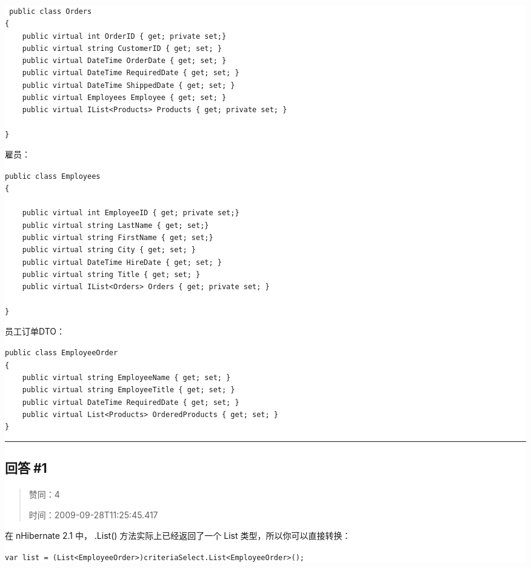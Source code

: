 ```
 public class Orders
{
    public virtual int OrderID { get; private set;}
    public virtual string CustomerID { get; set; }
    public virtual DateTime OrderDate { get; set; }
    public virtual DateTime RequiredDate { get; set; }
    public virtual DateTime ShippedDate { get; set; }
    public virtual Employees Employee { get; set; }
    public virtual IList<Products> Products { get; private set; }

} 
```

雇员：

```
public class Employees
{

    public virtual int EmployeeID { get; private set;}
    public virtual string LastName { get; set;}
    public virtual string FirstName { get; set;}
    public virtual string City { get; set; }
    public virtual DateTime HireDate { get; set; }
    public virtual string Title { get; set; }
    public virtual IList<Orders> Orders { get; private set; }

} 
```

员工订单DTO：

```
public class EmployeeOrder
{
    public virtual string EmployeeName { get; set; }
    public virtual string EmployeeTitle { get; set; }
    public virtual DateTime RequiredDate { get; set; }
    public virtual List<Products> OrderedProducts { get; set; }
} 
```

* * *

## 回答 #1

> 赞同：4
> 
> 时间：2009-09-28T11:25:45.417

在 nHibernate 2.1 中， .List() 方法实际上已经返回了一个 List 类型，所以你可以直接转换：

```
var list = (List<EmployeeOrder>)criteriaSelect.List<EmployeeOrder>(); 
```
